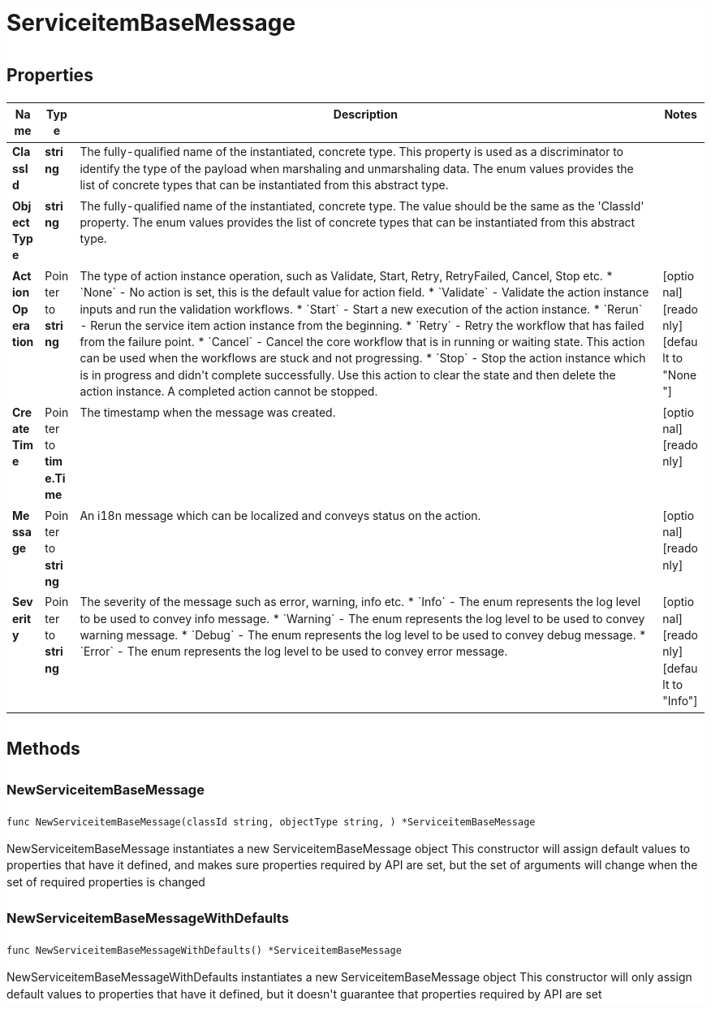 # ServiceitemBaseMessage

## Properties

Name | Type | Description | Notes
------------ | ------------- | ------------- | -------------
**ClassId** | **string** | The fully-qualified name of the instantiated, concrete type. This property is used as a discriminator to identify the type of the payload when marshaling and unmarshaling data. The enum values provides the list of concrete types that can be instantiated from this abstract type. | 
**ObjectType** | **string** | The fully-qualified name of the instantiated, concrete type. The value should be the same as the &#39;ClassId&#39; property. The enum values provides the list of concrete types that can be instantiated from this abstract type. | 
**ActionOperation** | Pointer to **string** | The type of action instance operation, such as Validate, Start, Retry, RetryFailed, Cancel, Stop etc. * &#x60;None&#x60; - No action is set, this is the default value for action field. * &#x60;Validate&#x60; - Validate the action instance inputs and run the validation workflows. * &#x60;Start&#x60; - Start a new execution of the action instance. * &#x60;Rerun&#x60; - Rerun the service item action instance from the beginning. * &#x60;Retry&#x60; - Retry the workflow that has failed from the failure point. * &#x60;Cancel&#x60; - Cancel the core workflow that is in running or waiting state. This action can be used when the workflows are stuck and not progressing. * &#x60;Stop&#x60; - Stop the action instance which is in progress and didn&#39;t complete successfully. Use this action to clear the state and then delete the action instance. A completed action cannot be stopped. | [optional] [readonly] [default to "None"]
**CreateTime** | Pointer to **time.Time** | The timestamp when the message was created. | [optional] [readonly] 
**Message** | Pointer to **string** | An i18n message which can be localized and conveys status on the action. | [optional] [readonly] 
**Severity** | Pointer to **string** | The severity of the message such as error, warning, info etc. * &#x60;Info&#x60; - The enum represents the log level to be used to convey info message. * &#x60;Warning&#x60; - The enum represents the log level to be used to convey warning message. * &#x60;Debug&#x60; - The enum represents the log level to be used to convey debug message. * &#x60;Error&#x60; - The enum represents the log level to be used to convey error message. | [optional] [readonly] [default to "Info"]

## Methods

### NewServiceitemBaseMessage

`func NewServiceitemBaseMessage(classId string, objectType string, ) *ServiceitemBaseMessage`

NewServiceitemBaseMessage instantiates a new ServiceitemBaseMessage object
This constructor will assign default values to properties that have it defined,
and makes sure properties required by API are set, but the set of arguments
will change when the set of required properties is changed

### NewServiceitemBaseMessageWithDefaults

`func NewServiceitemBaseMessageWithDefaults() *ServiceitemBaseMessage`

NewServiceitemBaseMessageWithDefaults instantiates a new ServiceitemBaseMessage object
This constructor will only assign default values to properties that have it defined,
but it doesn't guarantee that properties required by API are set

